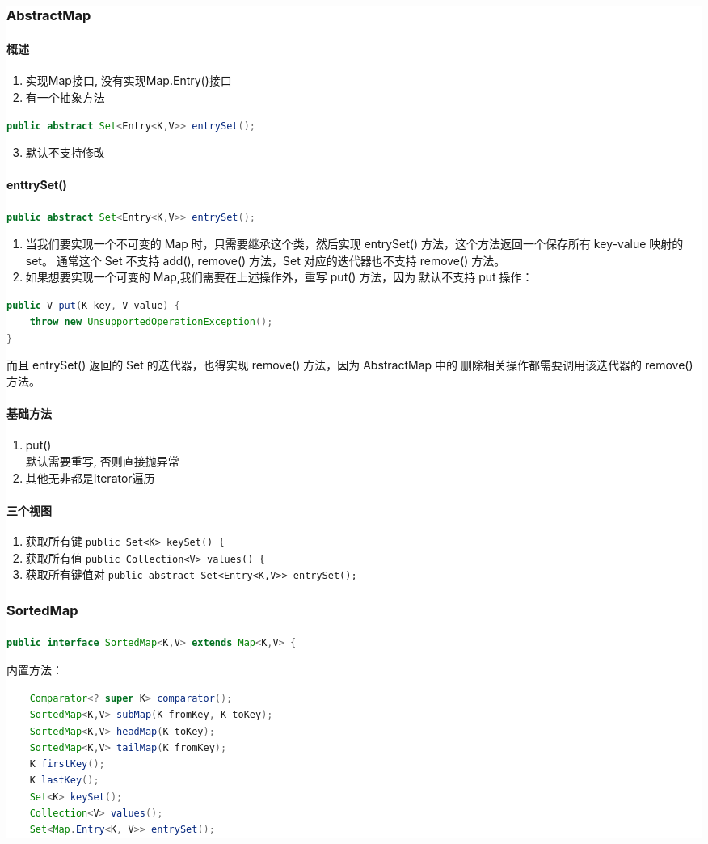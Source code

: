 ```java
```

### AbstractMap

#### 概述
1. 实现Map接口, 没有实现Map.Entry()接口
2. 有一个抽象方法
```java
public abstract Set<Entry<K,V>> entrySet();
```
3. 默认不支持修改

#### enttrySet()
```java
public abstract Set<Entry<K,V>> entrySet();
```
1. 当我们要实现一个不可变的 Map 时，只需要继承这个类，然后实现 entrySet() 方法，这个方法返回一个保存所有 key-value 映射的 set。 通常这个 Set 不支持 add(), remove() 方法，Set 对应的迭代器也不支持 remove() 方法。
2. 如果想要实现一个可变的 Map,我们需要在上述操作外，重写 put() 方法，因为 默认不支持 put 操作：
```java
public V put(K key, V value) {
    throw new UnsupportedOperationException();
}
```
而且 entrySet() 返回的 Set 的迭代器，也得实现 remove() 方法，因为 AbstractMap 中的 删除相关操作都需要调用该迭代器的 remove() 方法。

#### 基础方法
1. put()  
默认需要重写, 否则直接抛异常
2. 其他无非都是Iterator遍历

#### 三个视图
1. 获取所有键 `public Set<K> keySet() {`
2. 获取所有值 `public Collection<V> values() {`
3. 获取所有键值对 `public abstract Set<Entry<K,V>> entrySet();`



### SortedMap  
```java
public interface SortedMap<K,V> extends Map<K,V> {
```
内置方法：
```java
    Comparator<? super K> comparator();
    SortedMap<K,V> subMap(K fromKey, K toKey);
    SortedMap<K,V> headMap(K toKey);
    SortedMap<K,V> tailMap(K fromKey);
    K firstKey();
    K lastKey();
    Set<K> keySet();
    Collection<V> values();
    Set<Map.Entry<K, V>> entrySet();
```
